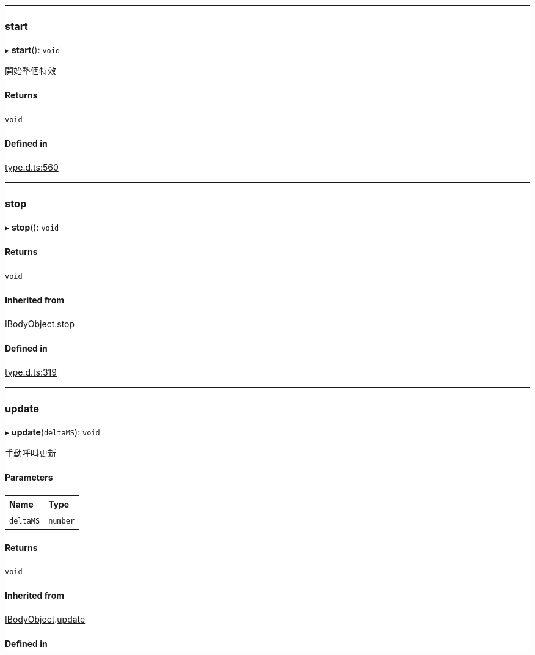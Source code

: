 ___

### start

▸ **start**(): `void`

開始整個特效

#### Returns

`void`

#### Defined in

[type.d.ts:560](https://github.com/yan-930521/yan-930521.github.io/blob/b3ead09/src/type.d.ts#L560)

___

### stop

▸ **stop**(): `void`

#### Returns

`void`

#### Inherited from

[IBodyObject](IBodyObject.md).[stop](IBodyObject.md#stop)

#### Defined in

[type.d.ts:319](https://github.com/yan-930521/yan-930521.github.io/blob/b3ead09/src/type.d.ts#L319)

___

### update

▸ **update**(`deltaMS`): `void`

手動呼叫更新

#### Parameters

| Name | Type |
| :------ | :------ |
| `deltaMS` | `number` |

#### Returns

`void`

#### Inherited from

[IBodyObject](IBodyObject.md).[update](IBodyObject.md#update)

#### Defined in
